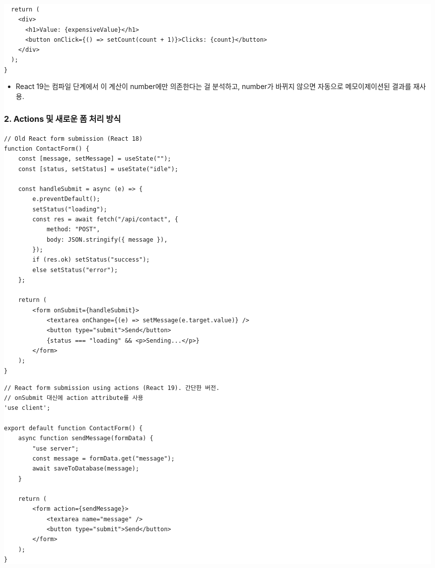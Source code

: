 ```tsx
  return (
    <div>
      <h1>Value: {expensiveValue}</h1>
      <button onClick={() => setCount(count + 1)}>Clicks: {count}</button>
    </div>
  );
}
```
- React 19는 컴파일 단계에서 이 계산이 number에만 의존한다는 걸 분석하고, number가 바뀌지 않으면 자동으로 메모이제이션된 결과를 재사용.

### 2. Actions 및 새로운 폼 처리 방식
```tsx
// Old React form submission (React 18)
function ContactForm() {
    const [message, setMessage] = useState("");
    const [status, setStatus] = useState("idle");

    const handleSubmit = async (e) => {
        e.preventDefault();
        setStatus("loading");
        const res = await fetch("/api/contact", {
            method: "POST",
            body: JSON.stringify({ message }),
        });
        if (res.ok) setStatus("success");
        else setStatus("error");
    };

    return (
        <form onSubmit={handleSubmit}>
            <textarea onChange={(e) => setMessage(e.target.value)} />
            <button type="submit">Send</button>
            {status === "loading" && <p>Sending...</p>}
        </form>
    );
}
```

```tsx
// React form submission using actions (React 19). 간단한 버전.
// onSubmit 대신에 action attribute를 사용
'use client';

export default function ContactForm() {
    async function sendMessage(formData) {
        "use server";
        const message = formData.get("message");
        await saveToDatabase(message);
    }

    return (
        <form action={sendMessage}>
            <textarea name="message" />
            <button type="submit">Send</button>
        </form>
    );
}
```
